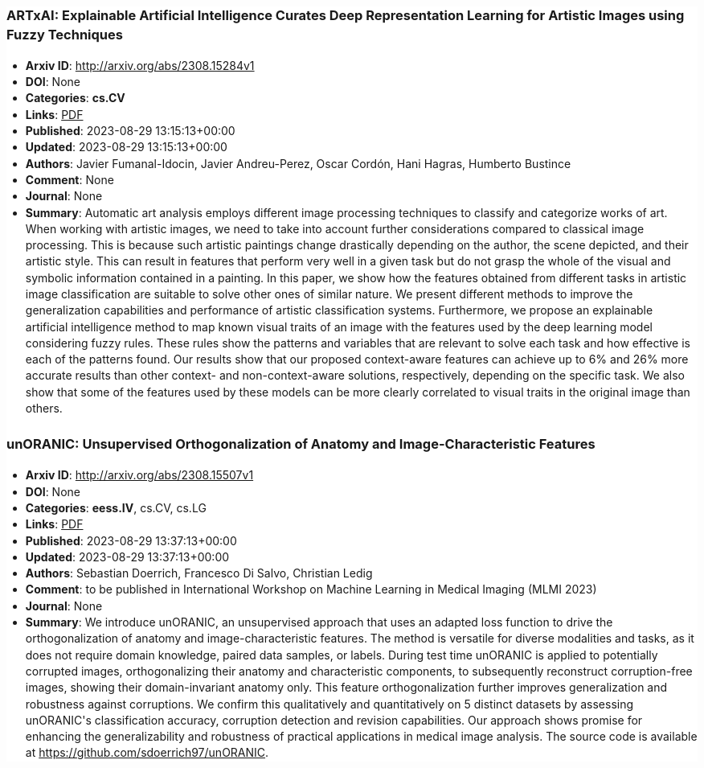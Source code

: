

### ARTxAI: Explainable Artificial Intelligence Curates Deep Representation Learning for Artistic Images using Fuzzy Techniques
- **Arxiv ID**: http://arxiv.org/abs/2308.15284v1
- **DOI**: None
- **Categories**: **cs.CV**
- **Links**: [PDF](http://arxiv.org/pdf/2308.15284v1)
- **Published**: 2023-08-29 13:15:13+00:00
- **Updated**: 2023-08-29 13:15:13+00:00
- **Authors**: Javier Fumanal-Idocin, Javier Andreu-Perez, Oscar Cordón, Hani Hagras, Humberto Bustince
- **Comment**: None
- **Journal**: None
- **Summary**: Automatic art analysis employs different image processing techniques to classify and categorize works of art. When working with artistic images, we need to take into account further considerations compared to classical image processing. This is because such artistic paintings change drastically depending on the author, the scene depicted, and their artistic style. This can result in features that perform very well in a given task but do not grasp the whole of the visual and symbolic information contained in a painting. In this paper, we show how the features obtained from different tasks in artistic image classification are suitable to solve other ones of similar nature. We present different methods to improve the generalization capabilities and performance of artistic classification systems. Furthermore, we propose an explainable artificial intelligence method to map known visual traits of an image with the features used by the deep learning model considering fuzzy rules. These rules show the patterns and variables that are relevant to solve each task and how effective is each of the patterns found. Our results show that our proposed context-aware features can achieve up to $6\%$ and $26\%$ more accurate results than other context- and non-context-aware solutions, respectively, depending on the specific task. We also show that some of the features used by these models can be more clearly correlated to visual traits in the original image than others.



### unORANIC: Unsupervised Orthogonalization of Anatomy and Image-Characteristic Features
- **Arxiv ID**: http://arxiv.org/abs/2308.15507v1
- **DOI**: None
- **Categories**: **eess.IV**, cs.CV, cs.LG
- **Links**: [PDF](http://arxiv.org/pdf/2308.15507v1)
- **Published**: 2023-08-29 13:37:13+00:00
- **Updated**: 2023-08-29 13:37:13+00:00
- **Authors**: Sebastian Doerrich, Francesco Di Salvo, Christian Ledig
- **Comment**: to be published in International Workshop on Machine Learning in
  Medical Imaging (MLMI 2023)
- **Journal**: None
- **Summary**: We introduce unORANIC, an unsupervised approach that uses an adapted loss function to drive the orthogonalization of anatomy and image-characteristic features. The method is versatile for diverse modalities and tasks, as it does not require domain knowledge, paired data samples, or labels. During test time unORANIC is applied to potentially corrupted images, orthogonalizing their anatomy and characteristic components, to subsequently reconstruct corruption-free images, showing their domain-invariant anatomy only. This feature orthogonalization further improves generalization and robustness against corruptions. We confirm this qualitatively and quantitatively on 5 distinct datasets by assessing unORANIC's classification accuracy, corruption detection and revision capabilities. Our approach shows promise for enhancing the generalizability and robustness of practical applications in medical image analysis. The source code is available at https://github.com/sdoerrich97/unORANIC.
